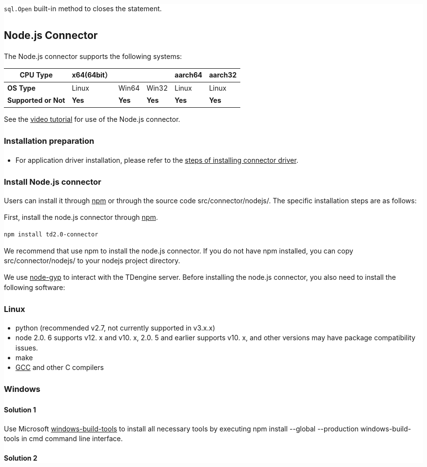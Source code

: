 `sql.Open` built-in method to closes the statement.

## <a class="anchor" id="nodejs"></a> Node.js Connector

The Node.js connector supports the following systems:

| **CPU Type**         | x64(64bit）                  |         |         |   aarch64   |   aarch32   |
| -------------------- | ---------------------------- | ------- | ------- | ----------- | ----------- |
| **OS Type**          | Linux                        | Win64   | Win32   | Linux       | Linux       |
| **Supported or Not** | **Yes**                      | **Yes** | **Yes** | **Yes**     | **Yes**     |

See the [video tutorial](https://www.taosdata.com/blog/2020/11/11/1957.html) for use of the Node.js connector.

### Installation preparation

- For application driver installation, please refer to the [steps of installing connector driver](https://www.taosdata.com/en/documentation/connector#driver).

### Install Node.js connector

Users can install it through [npm](https://www.npmjs.com/) or through the source code src/connector/nodejs/. The specific installation steps are as follows:

First, install the node.js connector through [npm](https://www.npmjs.com/).

```bash
npm install td2.0-connector
```

We recommend that use npm to install the node.js connector. If you do not have npm installed, you can copy src/connector/nodejs/ to your nodejs project directory.

We use [node-gyp](https://github.com/nodejs/node-gyp) to interact with the TDengine server. Before installing the node.js connector, you also need to install the following software:

### Linux

- python (recommended v2.7, not currently supported in v3.x.x)
- node 2.0. 6 supports v12. x and v10. x, 2.0. 5 and earlier supports v10. x, and other versions may have package compatibility issues.
- make
- [GCC](https://gcc.gnu.org/) and other C compilers

### Windows

#### Solution 1

Use Microsoft [windows-build-tools](https://github.com/felixrieseberg/windows-build-tools) to install all necessary tools by executing npm install --global --production windows-build-tools in cmd command line interface.

#### Solution 2
